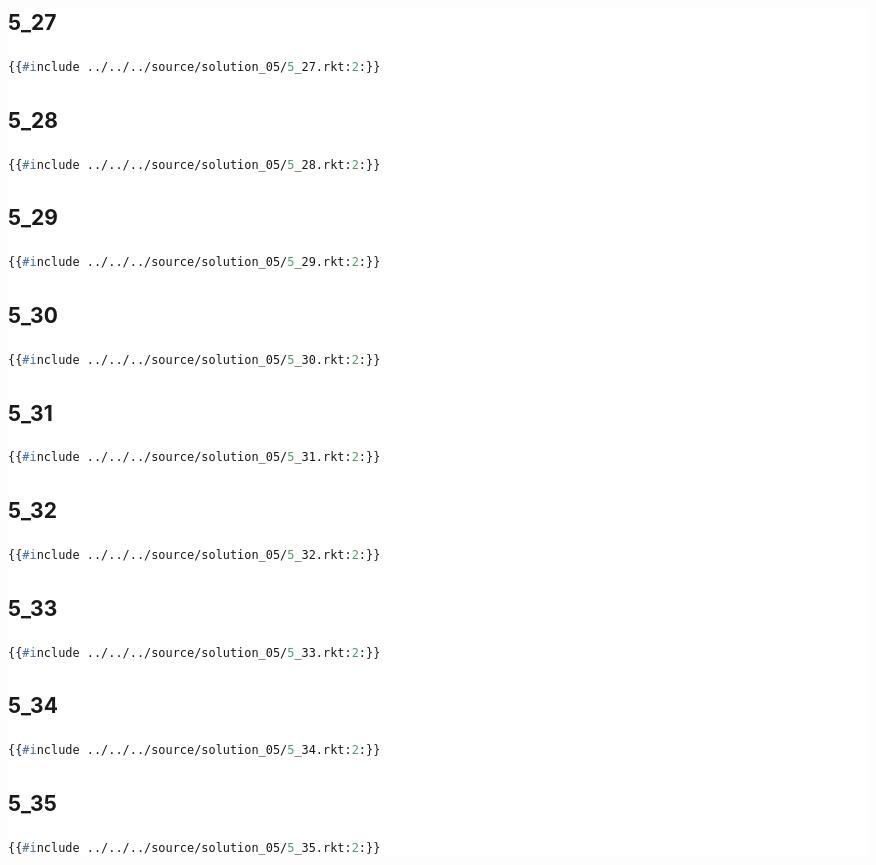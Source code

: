 ## 5_27

``` lisp
{{#include ../../../source/solution_05/5_27.rkt:2:}}
```

## 5_28

``` lisp
{{#include ../../../source/solution_05/5_28.rkt:2:}}
```

## 5_29

``` lisp
{{#include ../../../source/solution_05/5_29.rkt:2:}}
```

## 5_30

``` lisp
{{#include ../../../source/solution_05/5_30.rkt:2:}}
```

## 5_31

``` lisp
{{#include ../../../source/solution_05/5_31.rkt:2:}}
```

## 5_32

``` lisp
{{#include ../../../source/solution_05/5_32.rkt:2:}}
```

## 5_33

``` lisp
{{#include ../../../source/solution_05/5_33.rkt:2:}}
```

## 5_34

``` lisp
{{#include ../../../source/solution_05/5_34.rkt:2:}}
```

## 5_35

``` lisp
{{#include ../../../source/solution_05/5_35.rkt:2:}}
```
